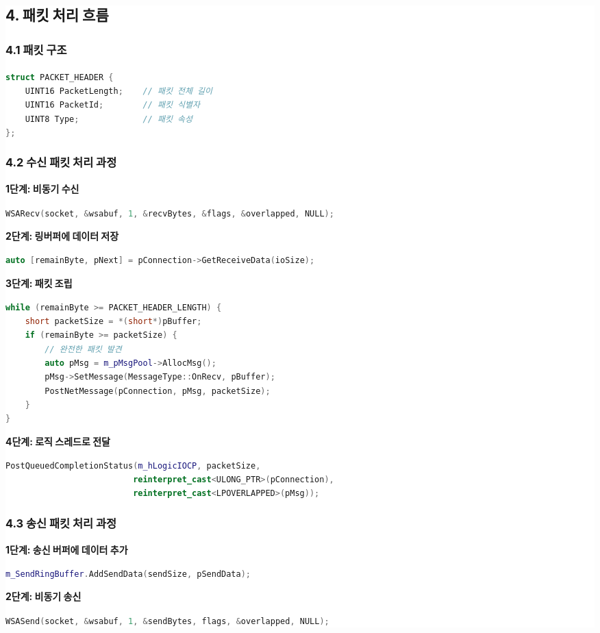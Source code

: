 ## 4. 패킷 처리 흐름

### 4.1 패킷 구조
```cpp
struct PACKET_HEADER {
    UINT16 PacketLength;    // 패킷 전체 길이
    UINT16 PacketId;        // 패킷 식별자
    UINT8 Type;             // 패킷 속성
};
```

### 4.2 수신 패킷 처리 과정

**1단계: 비동기 수신**
```cpp
WSARecv(socket, &wsabuf, 1, &recvBytes, &flags, &overlapped, NULL);
```

**2단계: 링버퍼에 데이터 저장**
```cpp
auto [remainByte, pNext] = pConnection->GetReceiveData(ioSize);
```

**3단계: 패킷 조립**
```cpp
while (remainByte >= PACKET_HEADER_LENGTH) {
    short packetSize = *(short*)pBuffer;
    if (remainByte >= packetSize) {
        // 완전한 패킷 발견
        auto pMsg = m_pMsgPool->AllocMsg();
        pMsg->SetMessage(MessageType::OnRecv, pBuffer);
        PostNetMessage(pConnection, pMsg, packetSize);
    }
}
```

**4단계: 로직 스레드로 전달**
```cpp
PostQueuedCompletionStatus(m_hLogicIOCP, packetSize, 
                          reinterpret_cast<ULONG_PTR>(pConnection),
                          reinterpret_cast<LPOVERLAPPED>(pMsg));
```

### 4.3 송신 패킷 처리 과정

**1단계: 송신 버퍼에 데이터 추가**
```cpp
m_SendRingBuffer.AddSendData(sendSize, pSendData);
```

**2단계: 비동기 송신**
```cpp
WSASend(socket, &wsabuf, 1, &sendBytes, flags, &overlapped, NULL);
```
